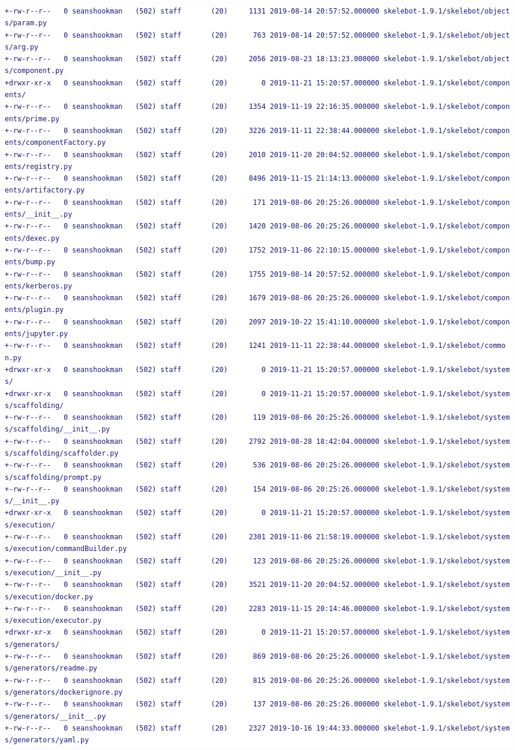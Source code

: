 ```diff
+-rw-r--r--   0 seanshookman   (502) staff       (20)     1131 2019-08-14 20:57:52.000000 skelebot-1.9.1/skelebot/objects/param.py
+-rw-r--r--   0 seanshookman   (502) staff       (20)      763 2019-08-14 20:57:52.000000 skelebot-1.9.1/skelebot/objects/arg.py
+-rw-r--r--   0 seanshookman   (502) staff       (20)     2056 2019-08-23 18:13:23.000000 skelebot-1.9.1/skelebot/objects/component.py
+drwxr-xr-x   0 seanshookman   (502) staff       (20)        0 2019-11-21 15:20:57.000000 skelebot-1.9.1/skelebot/components/
+-rw-r--r--   0 seanshookman   (502) staff       (20)     1354 2019-11-19 22:16:35.000000 skelebot-1.9.1/skelebot/components/prime.py
+-rw-r--r--   0 seanshookman   (502) staff       (20)     3226 2019-11-11 22:38:44.000000 skelebot-1.9.1/skelebot/components/componentFactory.py
+-rw-r--r--   0 seanshookman   (502) staff       (20)     2010 2019-11-20 20:04:52.000000 skelebot-1.9.1/skelebot/components/registry.py
+-rw-r--r--   0 seanshookman   (502) staff       (20)     8496 2019-11-15 21:14:13.000000 skelebot-1.9.1/skelebot/components/artifactory.py
+-rw-r--r--   0 seanshookman   (502) staff       (20)      171 2019-08-06 20:25:26.000000 skelebot-1.9.1/skelebot/components/__init__.py
+-rw-r--r--   0 seanshookman   (502) staff       (20)     1420 2019-08-06 20:25:26.000000 skelebot-1.9.1/skelebot/components/dexec.py
+-rw-r--r--   0 seanshookman   (502) staff       (20)     1752 2019-11-06 22:10:15.000000 skelebot-1.9.1/skelebot/components/bump.py
+-rw-r--r--   0 seanshookman   (502) staff       (20)     1755 2019-08-14 20:57:52.000000 skelebot-1.9.1/skelebot/components/kerberos.py
+-rw-r--r--   0 seanshookman   (502) staff       (20)     1679 2019-08-06 20:25:26.000000 skelebot-1.9.1/skelebot/components/plugin.py
+-rw-r--r--   0 seanshookman   (502) staff       (20)     2097 2019-10-22 15:41:10.000000 skelebot-1.9.1/skelebot/components/jupyter.py
+-rw-r--r--   0 seanshookman   (502) staff       (20)     1241 2019-11-11 22:38:44.000000 skelebot-1.9.1/skelebot/common.py
+drwxr-xr-x   0 seanshookman   (502) staff       (20)        0 2019-11-21 15:20:57.000000 skelebot-1.9.1/skelebot/systems/
+drwxr-xr-x   0 seanshookman   (502) staff       (20)        0 2019-11-21 15:20:57.000000 skelebot-1.9.1/skelebot/systems/scaffolding/
+-rw-r--r--   0 seanshookman   (502) staff       (20)      119 2019-08-06 20:25:26.000000 skelebot-1.9.1/skelebot/systems/scaffolding/__init__.py
+-rw-r--r--   0 seanshookman   (502) staff       (20)     2792 2019-08-28 18:42:04.000000 skelebot-1.9.1/skelebot/systems/scaffolding/scaffolder.py
+-rw-r--r--   0 seanshookman   (502) staff       (20)      536 2019-08-06 20:25:26.000000 skelebot-1.9.1/skelebot/systems/scaffolding/prompt.py
+-rw-r--r--   0 seanshookman   (502) staff       (20)      154 2019-08-06 20:25:26.000000 skelebot-1.9.1/skelebot/systems/__init__.py
+drwxr-xr-x   0 seanshookman   (502) staff       (20)        0 2019-11-21 15:20:57.000000 skelebot-1.9.1/skelebot/systems/execution/
+-rw-r--r--   0 seanshookman   (502) staff       (20)     2301 2019-11-06 21:58:19.000000 skelebot-1.9.1/skelebot/systems/execution/commandBuilder.py
+-rw-r--r--   0 seanshookman   (502) staff       (20)      123 2019-08-06 20:25:26.000000 skelebot-1.9.1/skelebot/systems/execution/__init__.py
+-rw-r--r--   0 seanshookman   (502) staff       (20)     3521 2019-11-20 20:04:52.000000 skelebot-1.9.1/skelebot/systems/execution/docker.py
+-rw-r--r--   0 seanshookman   (502) staff       (20)     2283 2019-11-15 20:14:46.000000 skelebot-1.9.1/skelebot/systems/execution/executor.py
+drwxr-xr-x   0 seanshookman   (502) staff       (20)        0 2019-11-21 15:20:57.000000 skelebot-1.9.1/skelebot/systems/generators/
+-rw-r--r--   0 seanshookman   (502) staff       (20)      869 2019-08-06 20:25:26.000000 skelebot-1.9.1/skelebot/systems/generators/readme.py
+-rw-r--r--   0 seanshookman   (502) staff       (20)      815 2019-08-06 20:25:26.000000 skelebot-1.9.1/skelebot/systems/generators/dockerignore.py
+-rw-r--r--   0 seanshookman   (502) staff       (20)      137 2019-08-06 20:25:26.000000 skelebot-1.9.1/skelebot/systems/generators/__init__.py
+-rw-r--r--   0 seanshookman   (502) staff       (20)     2327 2019-10-16 19:44:33.000000 skelebot-1.9.1/skelebot/systems/generators/yaml.py
```